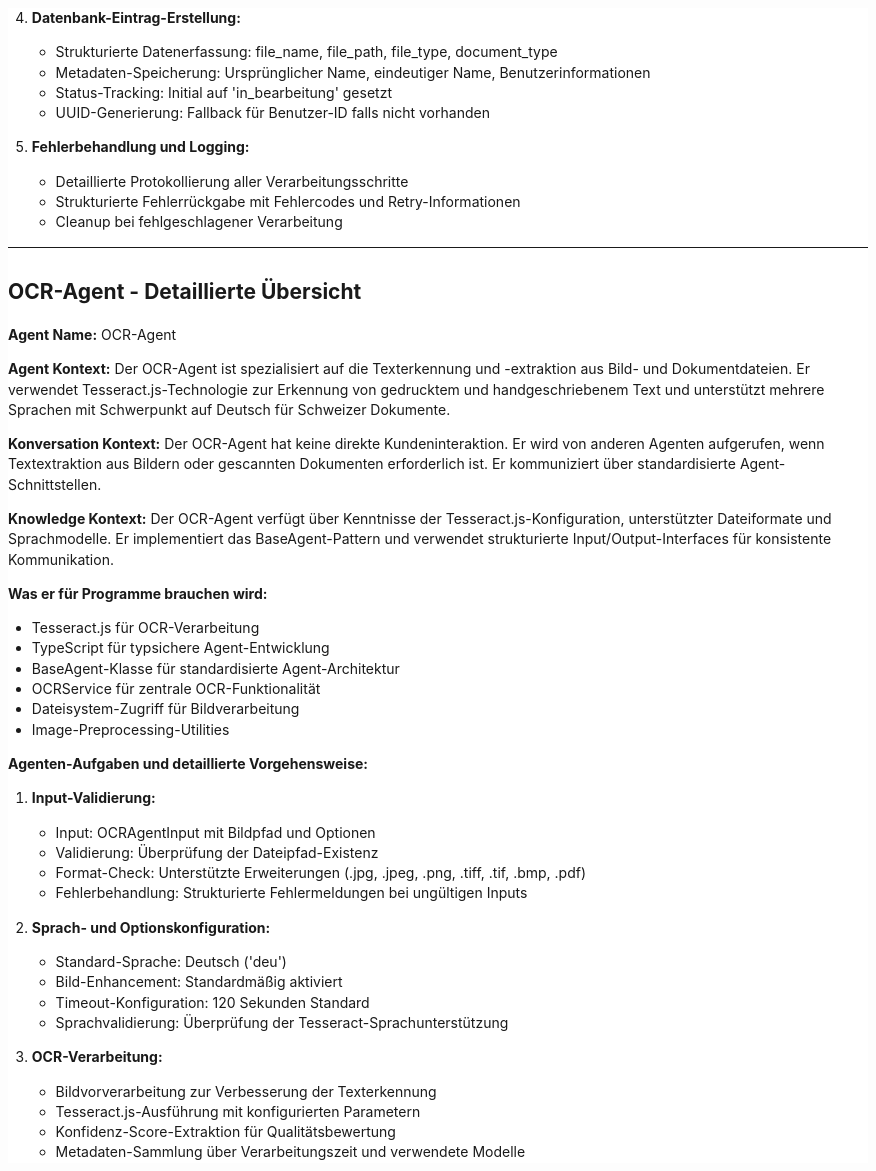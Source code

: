 4. **Datenbank-Eintrag-Erstellung:**
   - Strukturierte Datenerfassung: file_name, file_path, file_type, document_type
   - Metadaten-Speicherung: Ursprünglicher Name, eindeutiger Name, Benutzerinformationen
   - Status-Tracking: Initial auf 'in_bearbeitung' gesetzt
   - UUID-Generierung: Fallback für Benutzer-ID falls nicht vorhanden

5. **Fehlerbehandlung und Logging:**
   - Detaillierte Protokollierung aller Verarbeitungsschritte
   - Strukturierte Fehlerrückgabe mit Fehlercodes und Retry-Informationen
   - Cleanup bei fehlgeschlagener Verarbeitung

---

## **OCR-Agent - Detaillierte Übersicht**

**Agent Name:** OCR-Agent

**Agent Kontext:**
Der OCR-Agent ist spezialisiert auf die Texterkennung und -extraktion aus Bild- und Dokumentdateien. Er verwendet Tesseract.js-Technologie zur Erkennung von gedrucktem und handgeschriebenem Text und unterstützt mehrere Sprachen mit Schwerpunkt auf Deutsch für Schweizer Dokumente.

**Konversation Kontext:**
Der OCR-Agent hat keine direkte Kundeninteraktion. Er wird von anderen Agenten aufgerufen, wenn Textextraktion aus Bildern oder gescannten Dokumenten erforderlich ist. Er kommuniziert über standardisierte Agent-Schnittstellen.

**Knowledge Kontext:**
Der OCR-Agent verfügt über Kenntnisse der Tesseract.js-Konfiguration, unterstützter Dateiformate und Sprachmodelle. Er implementiert das BaseAgent-Pattern und verwendet strukturierte Input/Output-Interfaces für konsistente Kommunikation.

**Was er für Programme brauchen wird:**
- Tesseract.js für OCR-Verarbeitung
- TypeScript für typsichere Agent-Entwicklung
- BaseAgent-Klasse für standardisierte Agent-Architektur
- OCRService für zentrale OCR-Funktionalität
- Dateisystem-Zugriff für Bildverarbeitung
- Image-Preprocessing-Utilities

**Agenten-Aufgaben und detaillierte Vorgehensweise:**

1. **Input-Validierung:**
   - Input: OCRAgentInput mit Bildpfad und Optionen
   - Validierung: Überprüfung der Dateipfad-Existenz
   - Format-Check: Unterstützte Erweiterungen (.jpg, .jpeg, .png, .tiff, .tif, .bmp, .pdf)
   - Fehlerbehandlung: Strukturierte Fehlermeldungen bei ungültigen Inputs

2. **Sprach- und Optionskonfiguration:**
   - Standard-Sprache: Deutsch ('deu')
   - Bild-Enhancement: Standardmäßig aktiviert
   - Timeout-Konfiguration: 120 Sekunden Standard
   - Sprachvalidierung: Überprüfung der Tesseract-Sprachunterstützung

3. **OCR-Verarbeitung:**
   - Bildvorverarbeitung zur Verbesserung der Texterkennung
   - Tesseract.js-Ausführung mit konfigurierten Parametern
   - Konfidenz-Score-Extraktion für Qualitätsbewertung
   - Metadaten-Sammlung über Verarbeitungszeit und verwendete Modelle
